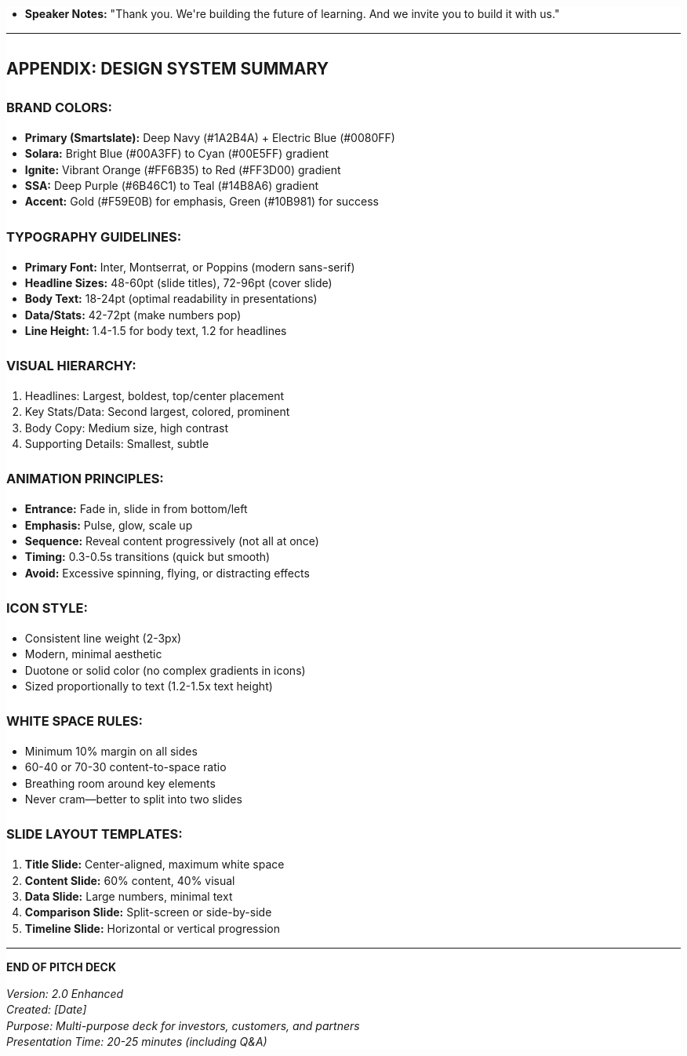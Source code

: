 - **Speaker Notes:** "Thank you. We're building the future of learning. And we invite you to build it with us."

---

## APPENDIX: DESIGN SYSTEM SUMMARY

### **BRAND COLORS:**
- **Primary (Smartslate):** Deep Navy (#1A2B4A) + Electric Blue (#0080FF)
- **Solara:** Bright Blue (#00A3FF) to Cyan (#00E5FF) gradient
- **Ignite:** Vibrant Orange (#FF6B35) to Red (#FF3D00) gradient
- **SSA:** Deep Purple (#6B46C1) to Teal (#14B8A6) gradient
- **Accent:** Gold (#F59E0B) for emphasis, Green (#10B981) for success

### **TYPOGRAPHY GUIDELINES:**
- **Primary Font:** Inter, Montserrat, or Poppins (modern sans-serif)
- **Headline Sizes:** 48-60pt (slide titles), 72-96pt (cover slide)
- **Body Text:** 18-24pt (optimal readability in presentations)
- **Data/Stats:** 42-72pt (make numbers pop)
- **Line Height:** 1.4-1.5 for body text, 1.2 for headlines

### **VISUAL HIERARCHY:**
1. Headlines: Largest, boldest, top/center placement
2. Key Stats/Data: Second largest, colored, prominent
3. Body Copy: Medium size, high contrast
4. Supporting Details: Smallest, subtle

### **ANIMATION PRINCIPLES:**
- **Entrance:** Fade in, slide in from bottom/left
- **Emphasis:** Pulse, glow, scale up
- **Sequence:** Reveal content progressively (not all at once)
- **Timing:** 0.3-0.5s transitions (quick but smooth)
- **Avoid:** Excessive spinning, flying, or distracting effects

### **ICON STYLE:**
- Consistent line weight (2-3px)
- Modern, minimal aesthetic
- Duotone or solid color (no complex gradients in icons)
- Sized proportionally to text (1.2-1.5x text height)

### **WHITE SPACE RULES:**
- Minimum 10% margin on all sides
- 60-40 or 70-30 content-to-space ratio
- Breathing room around key elements
- Never cram—better to split into two slides

### **SLIDE LAYOUT TEMPLATES:**
1. **Title Slide:** Center-aligned, maximum white space
2. **Content Slide:** 60% content, 40% visual
3. **Data Slide:** Large numbers, minimal text
4. **Comparison Slide:** Split-screen or side-by-side
5. **Timeline Slide:** Horizontal or vertical progression

---

**END OF PITCH DECK**

*Version: 2.0 Enhanced*  
*Created: [Date]*  
*Purpose: Multi-purpose deck for investors, customers, and partners*  
*Presentation Time: 20-25 minutes (including Q&A)*
